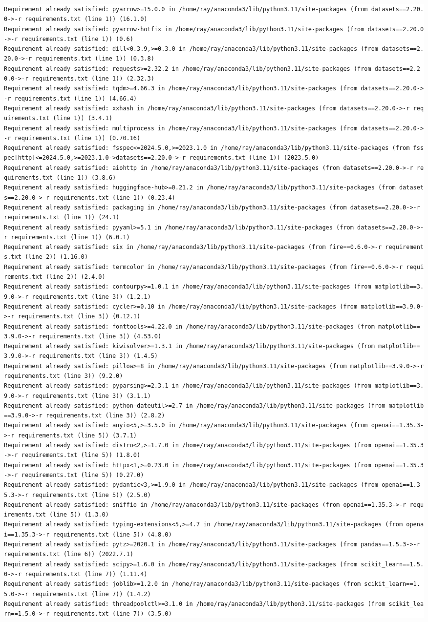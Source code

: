     Requirement already satisfied: pyarrow>=15.0.0 in /home/ray/anaconda3/lib/python3.11/site-packages (from datasets==2.20.0->-r requirements.txt (line 1)) (16.1.0)
    Requirement already satisfied: pyarrow-hotfix in /home/ray/anaconda3/lib/python3.11/site-packages (from datasets==2.20.0->-r requirements.txt (line 1)) (0.6)
    Requirement already satisfied: dill<0.3.9,>=0.3.0 in /home/ray/anaconda3/lib/python3.11/site-packages (from datasets==2.20.0->-r requirements.txt (line 1)) (0.3.8)
    Requirement already satisfied: requests>=2.32.2 in /home/ray/anaconda3/lib/python3.11/site-packages (from datasets==2.20.0->-r requirements.txt (line 1)) (2.32.3)
    Requirement already satisfied: tqdm>=4.66.3 in /home/ray/anaconda3/lib/python3.11/site-packages (from datasets==2.20.0->-r requirements.txt (line 1)) (4.66.4)
    Requirement already satisfied: xxhash in /home/ray/anaconda3/lib/python3.11/site-packages (from datasets==2.20.0->-r requirements.txt (line 1)) (3.4.1)
    Requirement already satisfied: multiprocess in /home/ray/anaconda3/lib/python3.11/site-packages (from datasets==2.20.0->-r requirements.txt (line 1)) (0.70.16)
    Requirement already satisfied: fsspec<=2024.5.0,>=2023.1.0 in /home/ray/anaconda3/lib/python3.11/site-packages (from fsspec[http]<=2024.5.0,>=2023.1.0->datasets==2.20.0->-r requirements.txt (line 1)) (2023.5.0)
    Requirement already satisfied: aiohttp in /home/ray/anaconda3/lib/python3.11/site-packages (from datasets==2.20.0->-r requirements.txt (line 1)) (3.8.6)
    Requirement already satisfied: huggingface-hub>=0.21.2 in /home/ray/anaconda3/lib/python3.11/site-packages (from datasets==2.20.0->-r requirements.txt (line 1)) (0.23.4)
    Requirement already satisfied: packaging in /home/ray/anaconda3/lib/python3.11/site-packages (from datasets==2.20.0->-r requirements.txt (line 1)) (24.1)
    Requirement already satisfied: pyyaml>=5.1 in /home/ray/anaconda3/lib/python3.11/site-packages (from datasets==2.20.0->-r requirements.txt (line 1)) (6.0.1)
    Requirement already satisfied: six in /home/ray/anaconda3/lib/python3.11/site-packages (from fire==0.6.0->-r requirements.txt (line 2)) (1.16.0)
    Requirement already satisfied: termcolor in /home/ray/anaconda3/lib/python3.11/site-packages (from fire==0.6.0->-r requirements.txt (line 2)) (2.4.0)
    Requirement already satisfied: contourpy>=1.0.1 in /home/ray/anaconda3/lib/python3.11/site-packages (from matplotlib==3.9.0->-r requirements.txt (line 3)) (1.2.1)
    Requirement already satisfied: cycler>=0.10 in /home/ray/anaconda3/lib/python3.11/site-packages (from matplotlib==3.9.0->-r requirements.txt (line 3)) (0.12.1)
    Requirement already satisfied: fonttools>=4.22.0 in /home/ray/anaconda3/lib/python3.11/site-packages (from matplotlib==3.9.0->-r requirements.txt (line 3)) (4.53.0)
    Requirement already satisfied: kiwisolver>=1.3.1 in /home/ray/anaconda3/lib/python3.11/site-packages (from matplotlib==3.9.0->-r requirements.txt (line 3)) (1.4.5)
    Requirement already satisfied: pillow>=8 in /home/ray/anaconda3/lib/python3.11/site-packages (from matplotlib==3.9.0->-r requirements.txt (line 3)) (9.2.0)
    Requirement already satisfied: pyparsing>=2.3.1 in /home/ray/anaconda3/lib/python3.11/site-packages (from matplotlib==3.9.0->-r requirements.txt (line 3)) (3.1.1)
    Requirement already satisfied: python-dateutil>=2.7 in /home/ray/anaconda3/lib/python3.11/site-packages (from matplotlib==3.9.0->-r requirements.txt (line 3)) (2.8.2)
    Requirement already satisfied: anyio<5,>=3.5.0 in /home/ray/anaconda3/lib/python3.11/site-packages (from openai==1.35.3->-r requirements.txt (line 5)) (3.7.1)
    Requirement already satisfied: distro<2,>=1.7.0 in /home/ray/anaconda3/lib/python3.11/site-packages (from openai==1.35.3->-r requirements.txt (line 5)) (1.8.0)
    Requirement already satisfied: httpx<1,>=0.23.0 in /home/ray/anaconda3/lib/python3.11/site-packages (from openai==1.35.3->-r requirements.txt (line 5)) (0.27.0)
    Requirement already satisfied: pydantic<3,>=1.9.0 in /home/ray/anaconda3/lib/python3.11/site-packages (from openai==1.35.3->-r requirements.txt (line 5)) (2.5.0)
    Requirement already satisfied: sniffio in /home/ray/anaconda3/lib/python3.11/site-packages (from openai==1.35.3->-r requirements.txt (line 5)) (1.3.0)
    Requirement already satisfied: typing-extensions<5,>=4.7 in /home/ray/anaconda3/lib/python3.11/site-packages (from openai==1.35.3->-r requirements.txt (line 5)) (4.8.0)
    Requirement already satisfied: pytz>=2020.1 in /home/ray/anaconda3/lib/python3.11/site-packages (from pandas==1.5.3->-r requirements.txt (line 6)) (2022.7.1)
    Requirement already satisfied: scipy>=1.6.0 in /home/ray/anaconda3/lib/python3.11/site-packages (from scikit_learn==1.5.0->-r requirements.txt (line 7)) (1.11.4)
    Requirement already satisfied: joblib>=1.2.0 in /home/ray/anaconda3/lib/python3.11/site-packages (from scikit_learn==1.5.0->-r requirements.txt (line 7)) (1.4.2)
    Requirement already satisfied: threadpoolctl>=3.1.0 in /home/ray/anaconda3/lib/python3.11/site-packages (from scikit_learn==1.5.0->-r requirements.txt (line 7)) (3.5.0)